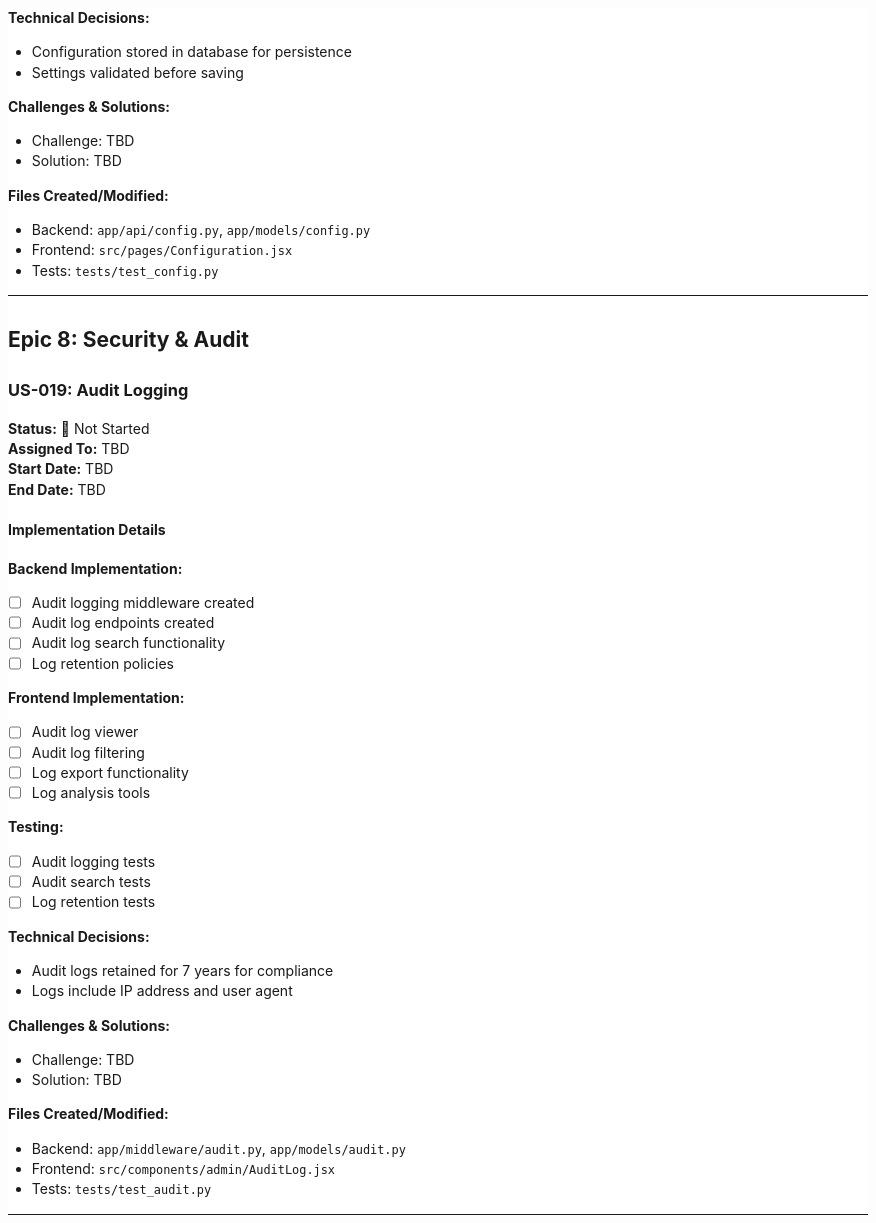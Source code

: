 **Technical Decisions:**
- Configuration stored in database for persistence
- Settings validated before saving

**Challenges & Solutions:**
- Challenge: TBD
- Solution: TBD

**Files Created/Modified:**
- Backend: `app/api/config.py`, `app/models/config.py`
- Frontend: `src/pages/Configuration.jsx`
- Tests: `tests/test_config.py`

---

## Epic 8: Security & Audit

### US-019: Audit Logging
**Status:** 🔴 Not Started  
**Assigned To:** TBD  
**Start Date:** TBD  
**End Date:** TBD  

#### Implementation Details
**Backend Implementation:**
- [ ] Audit logging middleware created
- [ ] Audit log endpoints created
- [ ] Audit log search functionality
- [ ] Log retention policies

**Frontend Implementation:**
- [ ] Audit log viewer
- [ ] Audit log filtering
- [ ] Log export functionality
- [ ] Log analysis tools

**Testing:**
- [ ] Audit logging tests
- [ ] Audit search tests
- [ ] Log retention tests

**Technical Decisions:**
- Audit logs retained for 7 years for compliance
- Logs include IP address and user agent

**Challenges & Solutions:**
- Challenge: TBD
- Solution: TBD

**Files Created/Modified:**
- Backend: `app/middleware/audit.py`, `app/models/audit.py`
- Frontend: `src/components/admin/AuditLog.jsx`
- Tests: `tests/test_audit.py`

---